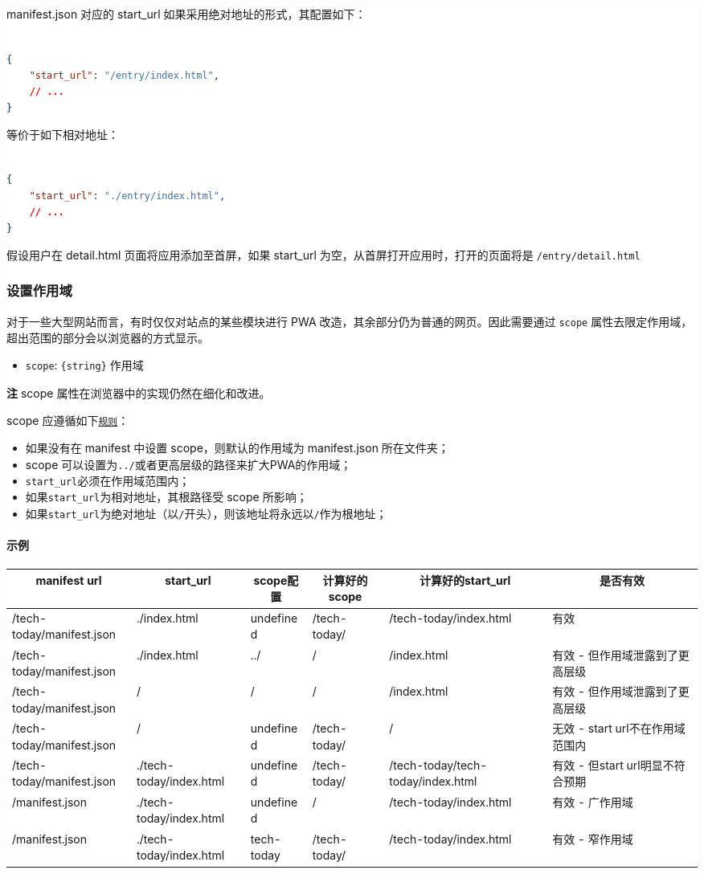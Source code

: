 manifest.json 对应的 start_url 如果采用绝对地址的形式，其配置如下：

```json

{
    "start_url": "/entry/index.html",
    // ...
}

```

等价于如下相对地址：

```json

{
    "start_url": "./entry/index.html",
    // ...
}

```

假设用户在 detail.html 页面将应用添加至首屏，如果 start_url 为空，从首屏打开应用时，打开的页面将是 `/entry/detail.html`

### 设置作用域

对于一些大型网站而言，有时仅仅对站点的某些模块进行 PWA 改造，其余部分仍为普通的网页。因此需要通过 `scope` 属性去限定作用域，超出范围的部分会以浏览器的方式显示。

- `scope`:
    `{string}` 作用域

**注** scope 属性在浏览器中的实现仍然在细化和改进。

scope 应遵循如下[`规则`](https://developers.google.com/web/updates/2017/02/improved-add-to-home-screen#effectively_managing_your_apps_scope)：

- 如果没有在 manifest 中设置 scope，则默认的作用域为 manifest.json 所在文件夹；
- scope 可以设置为`../`或者更高层级的路径来扩大PWA的作用域；
- `start_url`必须在作用域范围内；
- 如果`start_url`为相对地址，其根路径受 scope 所影响；
- 如果`start_url`为绝对地址（以`/`开头），则该地址将永远以`/`作为根地址；

#### 示例

| manifest url              | start_url                 | scope配置  | 计算好的scope | 计算好的start_url                 | 是否有效                         |
| ------------------------- | ------------------------- | ---------- | ------------- | --------------------------------- | -------------------------------- |
| /tech-today/manifest.json | ./index.html              | undefined  | /tech-today/  | /tech-today/index.html            | 有效                             |
| /tech-today/manifest.json | ./index.html              | ../        | /             | /index.html                       | 有效 - 但作用域泄露到了更高层级  |
| /tech-today/manifest.json | /                         | /          | /             | /index.html                       | 有效 - 但作用域泄露到了更高层级  |
| /tech-today/manifest.json | /                         | undefined  | /tech-today/  | /                                 | 无效 - start url不在作用域范围内 |
| /tech-today/manifest.json | ./tech-today/index.html   | undefined  | /tech-today/  | /tech-today/tech-today/index.html | 有效 - 但start url明显不符合预期 |
| /manifest.json            | ./tech-today/index.html   | undefined  | /             | /tech-today/index.html            | 有效 - 广作用域                  |
| /manifest.json            | ./tech-today/index.html   | tech-today | /tech-today/  | /tech-today/index.html            | 有效 - 窄作用域                  |
